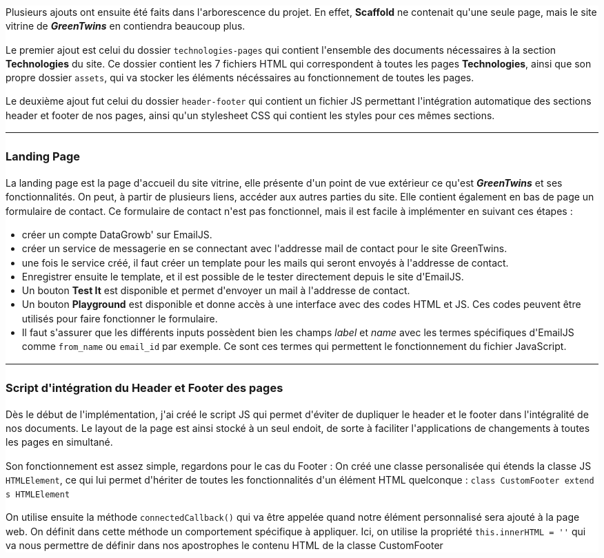Plusieurs ajouts ont ensuite été faits dans l'arborescence du projet. En effet, **Scaffold** ne contenait qu'une seule page, mais le site vitrine de **_GreenTwins_** en contiendra beaucoup plus.

Le premier ajout est celui du dossier `technologies-pages` qui contient l'ensemble des documents nécessaires à la section **Technologies** du site.
Ce dossier contient les 7 fichiers HTML qui correspondent à toutes les pages **Technologies**, ainsi que son propre dossier `assets`, qui va stocker les éléments nécéssaires au fonctionnement de toutes les pages.

Le deuxième ajout fut celui du dossier `header-footer` qui contient un fichier JS permettant l'intégration automatique des sections header et footer de nos pages, ainsi qu'un stylesheet CSS qui contient les styles pour ces mêmes sections.

____
### Landing Page

La landing page est la page d'accueil du site vitrine, elle présente d'un point de vue extérieur ce qu'est **_GreenTwins_** et ses fonctionnalités. On peut, à partir de plusieurs liens, accéder aux autres parties du site.
Elle contient également en bas de page un formulaire de contact.
Ce formulaire de contact n'est pas fonctionnel, mais il est facile à implémenter en suivant ces étapes :
- créer un compte DataGrowb' sur EmailJS.
- créer un service de messagerie en se connectant avec l'addresse mail de contact pour le site GreenTwins.
- une fois le service créé, il faut créer un template pour les mails qui seront envoyés à l'addresse de contact. 
- Enregistrer ensuite le template, et il est possible de le tester directement depuis le site d'EmailJS.
-  Un bouton **Test It** est disponible et permet d'envoyer un mail à l'addresse de contact.
- Un bouton **Playground** est disponible et donne accès à une interface avec des codes HTML et JS. Ces codes peuvent être utilisés pour faire fonctionner le formulaire.
- Il faut s'assurer que les différents inputs possèdent bien les champs *label* et *name* avec les termes spécifiques d'EmailJS comme `from_name` ou `email_id` par exemple. Ce sont ces termes qui permettent le fonctionnement du fichier JavaScript.

____
### Script d'intégration du Header et Footer des pages

Dès le début de l'implémentation, j'ai créé le script JS qui permet d'éviter de dupliquer le header et le footer dans l'intégralité de nos documents. Le layout de la page est ainsi stocké à un seul endoit, de sorte à faciliter l'applications de changements à toutes les pages en simultané.

Son fonctionnement est assez simple, regardons pour le cas du Footer :
On créé une classe personalisée qui étends la classe JS `HTMLElement`, ce qui lui permet d'hériter de toutes les fonctionnalités d'un élément HTML quelconque :
`class CustomFooter extends HTMLElement`

On utilise ensuite la méthode `connectedCallback()` qui va être appelée quand notre élément personnalisé sera ajouté à la page web. On définit dans cette méthode un comportement spécifique à appliquer.
Ici, on utilise la propriété `this.innerHTML = ''` qui va nous permettre de définir dans nos apostrophes le contenu HTML de la classe CustomFooter
